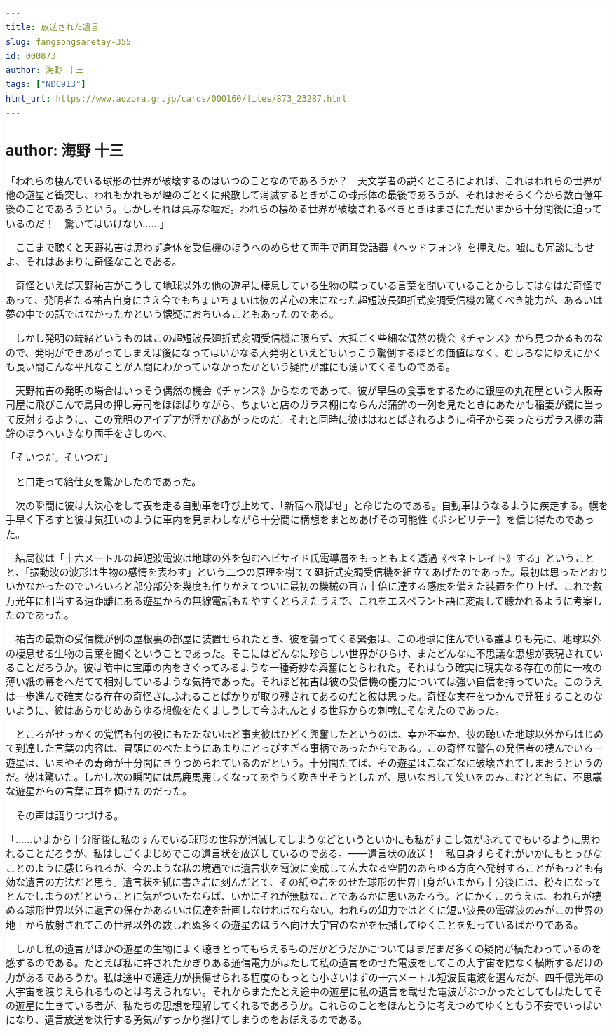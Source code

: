 ```yaml
---
title: 放送された遺言
slug: fangsongsaretay-355
id: 000873
author: 海野 十三
tags: ["NDC913"]
html_url: https://www.aozora.gr.jp/cards/000160/files/873_23287.html
---
```


## author: 海野 十三

「われらの棲んでいる球形の世界が破壊するのはいつのことなのであろうか？　天文学者の説くところによれば、これはわれらの世界が他の遊星と衝突し、われもかれもが煙のごとくに飛散して消滅するときがこの球形体の最後であろうが、それはおそらく今から数百億年後のことであろうという。しかしそれは真赤な嘘だ。われらの棲める世界が破壊されるべきときはまさにただいまから十分間後に迫っているのだ！　驚いてはいけない……」

　ここまで聴くと天野祐吉は思わず身体を受信機のほうへのめらせて両手で両耳受話器《ヘッドフォン》を押えた。嘘にも冗談にもせよ、それはあまりに奇怪なことである。

　奇怪といえば天野祐吉がこうして地球以外の他の遊星に棲息している生物の喋っている言葉を聞いていることからしてはなはだ奇怪であって、発明者たる祐吉自身にさえ今でもちょいちょいは彼の苦心の末になった超短波長廻折式変調受信機の驚くべき能力が、あるいは夢の中での話ではなかったかという懐疑におちいることもあったのである。

　しかし発明の端緒というものはこの超短波長廻折式変調受信機に限らず、大抵ごく些細な偶然の機会《チャンス》から見つかるものなので、発明ができあがってしまえば後になってはいかなる大発明といえどもいっこう驚倒するほどの価値はなく、むしろなにゆえにかくも長い間こんな平凡なことが人間にわかっていなかったかという疑問が誰にも湧いてくるものである。

　天野祐吉の発明の場合はいっそう偶然の機会《チャンス》からなのであって、彼が早昼の食事をするために銀座の丸花屋という大阪寿司屋に飛びこんで鳥貝の押し寿司をほほばりながら、ちょいと店のガラス棚にならんだ蒲鉾の一列を見たときにあたかも稲妻が鏡に当って反射するように、この発明のアイデアが浮かびあがったのだ。それと同時に彼ははねとばされるように椅子から突ったちガラス棚の蒲鉾のほうへいきなり両手をさしのべ、

「そいつだ。そいつだ」

　と口走って給仕女を驚かしたのであった。

　次の瞬間に彼は大決心をして表を走る自動車を呼び止めて、「新宿へ飛ばせ」と命じたのである。自動車はうなるように疾走する。幌を手早く下ろすと彼は気狂いのように車内を見まわしながら十分間に構想をまとめあげその可能性《ポシビリテー》を信じ得たのであった。

　結局彼は「十六メートルの超短波電波は地球の外を包むヘビサイド氏電導層をもっともよく透過《ぺネトレイト》する」ということと、「振動波の波形は生物の感情を表わす」という二つの原理を樹てて廻折式変調受信機を組立てあげたのであった。最初は思ったとおりいかなかったのでいろいろと部分部分を幾度も作りかえてついに最初の機械の百五十倍に達する感度を備えた装置を作り上げ、これで数万光年に相当する遠距離にある遊星からの無線電話もたやすくとらえたうえで、これをエスペラント語に変調して聴かれるように考案したのであった。

　祐吉の最新の受信機が例の屋根裏の部屋に装置せられたとき、彼を襲ってくる緊張は、この地球に住んでいる誰よりも先に、地球以外の棲息せる生物の言葉を聞くということであった。そこにはどんなに珍らしい世界がひらけ、またどんなに不思議な思想が表現されていることだろうか。彼は暗中に宝庫の内をさぐってみるような一種奇妙な興奮にとらわれた。それはもう確実に現実なる存在の前に一枚の薄い紙の幕をへだてて相対しているような気持であった。それほど祐吉は彼の受信機の能力については強い自信を持っていた。このうえは一歩進んで確実なる存在の奇怪さにふれることばかりが取り残されてあるのだと彼は思った。奇怪な実在をつかんで発狂することのないように、彼はあらかじめあらゆる想像をたくましうして今ふれんとする世界からの刺戟にそなえたのであった。

　ところがせっかくの覚悟も何の役にもたたないほど事実彼はひどく興奮したというのは、幸か不幸か、彼の聴いた地球以外からはじめて到達した言葉の内容は、冒頭にのべたようにあまりにとっぴすぎる事柄であったからである。この奇怪な警告の発信者の棲んでいる一遊星は、いまやその寿命が十分間にきりつめられているのだという。十分間たてば、その遊星はこなごなに破壊されてしまおうというのだ。彼は驚いた。しかし次の瞬間には馬鹿馬鹿しくなってあやうく吹き出そうとしたが、思いなおして笑いをのみこむとともに、不思議な遊星からの言葉に耳を傾けたのだった。

　その声は語りつづける。

「……いまから十分間後に私のすんでいる球形の世界が消滅してしまうなどというといかにも私がすこし気がふれてでもいるように思われることだろうが、私はしごくまじめでこの遺言状を放送しているのである。――遺言状の放送！　私自身すらそれがいかにもとっぴなことのように感じられるが、今のような私の境遇では遺言状を電波に変成して宏大なる空間のあらゆる方向へ発射することがもっとも有効な遺言の方法だと思う。遺言状を紙に書き岩に刻んだとて、その紙や岩をのせた球形の世界自身がいまから十分後には、粉々になってとんでしまうのだということに気がついたならば、いかにそれが無駄なことであるかに思いあたろう。とにかくこのうえは、われらが棲める球形世界以外に遺言の保存かあるいは伝達を計画しなければならない。われらの知力ではとくに短い波長の電磁波のみがこの世界の地上から放射されてこの世界以外の数しれぬ多くの遊星のほうへ向け大宇宙のなかを伝播してゆくことを知っているばかりである。

　しかし私の遺言がほかの遊星の生物によく聴きとってもらえるものだかどうだかについてはまだまだ多くの疑問が横たわっているのを感ずるのである。たとえば私に許されたかぎりある通信電力がはたして私の遺言をのせた電波をしてこの大宇宙を隈なく横断するだけの力があるであろうか。私は途中で通達力が損傷せられる程度のもっとも小さいはずの十六メートル短波長電波を選んだが、四千億光年の大宇宙を渡りえられるものとは考えられない。それからまたたとえ途中の遊星に私の遺言を載せた電波がぶつかったとしてもはたしてその遊星に生きている者が、私たちの思想を理解してくれるであろうか。これらのことをほんとうに考えつめてゆくともう不安でいっぱいになり、遺言放送を決行する勇気がすっかり挫けてしまうのをおぼえるのである。
